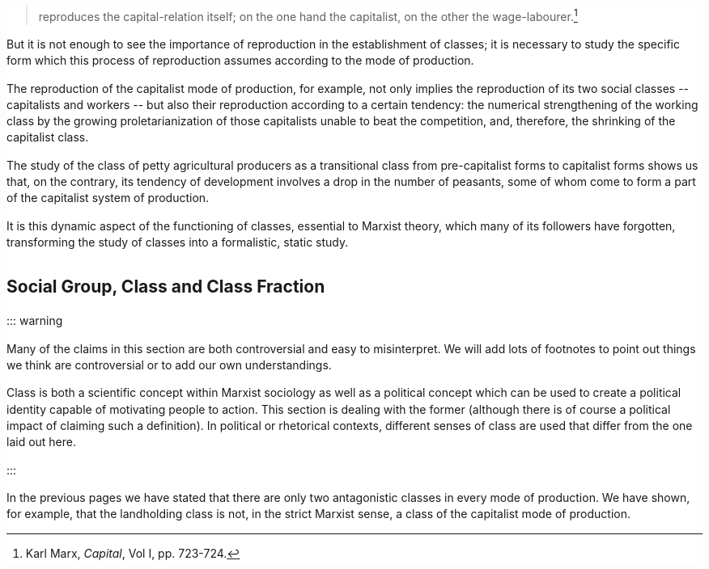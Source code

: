 > reproduces the capital-relation itself; on the one hand the capitalist,
> on the other the wage-labourer.[^9.8]

[^9.8]: Karl Marx, *Capital*, Vol I, pp. 723-724.

But it is not enough to see the importance of reproduction
in the establishment of classes; it is necessary to study the
specific form which this process of reproduction assumes
according to the mode of production.

The reproduction of the capitalist mode of production,
for example, not only implies the reproduction of its two
social classes -- capitalists and workers -- but also their
reproduction according to a certain tendency: the
numerical strengthening of the working class by the growing
proletarianization of those capitalists unable to beat
the competition, and, therefore, the shrinking
of the capitalist class.

The study of the class of petty agricultural producers as a transitional class from
pre-capitalist forms to capitalist forms shows us that, on the
contrary, its tendency of development involves a drop in the
number of peasants, some of whom come to form a part of
the capitalist system of production.

It is this dynamic aspect of the functioning of classes,
essential to Marxist theory, which many of its followers have
forgotten, transforming the study of classes into a formalistic,
static study.

## Social Group, Class and Class Fraction

::: warning

Many of the claims in this section are both controversial and
easy to misinterpret. We will add lots of footnotes to
point out things we think are controversial or to add our own
understandings.

Class is both a scientific concept within Marxist sociology
as well as a political concept which can be used to create
a political identity capable of motivating people to action.
This section is dealing with the former (although there is of
course a political impact of claiming such a definition).
In political or rhetorical contexts,
different senses of class are used that differ from the one laid
out here.

:::

In the previous pages we have stated that there are only
two antagonistic classes in every mode of production. We
have shown, for example, that the landholding class is not,
in the strict Marxist sense, a class of the capitalist mode of
production.


[^9.1]: ["Marx to J. Weydemeyer in New York"](https://www.marxists.org/archive/marx/works/1852/letters/52_03_05-ab.htm).
[^9.2]: Lenin, [*A Great Beginning*](https://www.marxists.org/archive/lenin/works/1919/jun/19.htm).
[^9.3]: Karl Marx, *Capital*, Vol. 3, p. 926.
[^9.4]: Lenin, op. cit.
[^9.izzy.1]: It seems to me that Harnecker (and Lenin) are leaving out something important here. Marx's 
[^9.6]: Karl Marx, [*Theories of Surplus Value*, chapter 8](https://www.marxists.org/archive/marx/works/1863/theories-surplus-value/ch08.htm).
[^9.7]: Ibid., [chapter 9](https://www.marxists.org/archive/marx/works/1863/theories-surplus-value/ch09.htm).
[^9.izzy.two]: Translator: To us, the restriction to exactly two, even for
[^9.izzy.2]: Translator: To be clear, those who "directly participate in the production
[^9.9]: Karl Marx, *Capital*, Vol. III, pp. 406-407.
[^9.10]: Karl Marx, *Capital*, Vol. III, pp. 414-415.
[^9.izzy.3]: Harnecker is mixing a lot of concepts here and
[^9.translation.1]: Translator: In Chile, *asignación familiar* ("family allowance") refers
[^9.11]: Lenin, [*What Is To Be Done?*, ch. 2](https://www.marxists.org/archive/lenin/works/1901/witbd/ii.htm).
[^9.12]: Ibid.
[^9.holy]: Marx and Engels, [*The Holy Family*, ch. 4](https://www.marxists.org/archive/marx/works/1845/holy-family/ch04.htm).
[^9.socdem]: Translator: At this time, "social democracy" was the general name of the mainstream current of Marxist socialism, rather than the name of a type of welfarist capitalism.
[^9.13]: Lenin, [*The Urgent Tasks of Our Movement*](https://www.marxists.org/archive/lenin/works/1900/nov/tasks.htm).
[^9.14]: Lenin, [*What the “Friends of the People” Are and How They Fight the Social-Democrats*](https://www.marxists.org/archive/lenin/works/1894/friends/append03.htm#v01zz99h-326-GUESS). 
[^9.joubert]: This section is fundamentally based on an unpublished text of Joubert.
[^9.translation.2]: Translator: The imperfect translation "trade unionist" for *reivindicativo* is
[^9.15]: Karl Marx, *Capital*, Vol. I, p. 382
[^9.16]: Karl Marx, [*The Eighteenth Brumaire of Louis Napoleon*, ch. 4](https://www.marxists.org/archive/marx/works/1852/18th-brumaire/ch04.htm).
[^9.17]: Lenin, [*What the “Friends of the People” Are and How They Fight the Social-Democrats*](https://www.marxists.org/archive/lenin/works/1894/friends/append03.htm#v01zz99h-326-GUESS).
[^9.18]: Georg Lukács, [*History and Class Consciousness*](https://www.marxists.org/ebooks/lukacs/history_and_class_consciousness_georg_lukacs.pdf), p. 70.
[^9.mh.147]: The term "middle strata" is descriptive. The scientific
[^9.commman]: Marx and Engels, [*Manifesto of the Communist Party*](https://www.marxists.org/archive/marx/works/1848/communist-manifesto/ch01.htm#007).
[^9.mh.150]: Lenin, [*The Heritage We Renounce*](https://www.marxists.org/archive/lenin/works/1897/dec/31c.htm)
[^9.brumaire]: Karl Marx, [*Eighteenth Brumaire of Louis Napoleon*, ch 3.](https://www.marxists.org/archive/marx/works/1852/18th-brumaire/ch03.htm)
[^9.20]: Nicos Poulantzas, *Political Power and Social Classes* (NLB, 1973), p. 79.
[^9.21]: Ibid., p. 80.
[^9.traeger]: TODO, needs citation from English edition of *Capital*.
[^9.personified]: Karl Marx, *Capital*, Vol 1, p. 342.
[^9.prodproc]: TODO: needs citation from English edition of *Capital*.